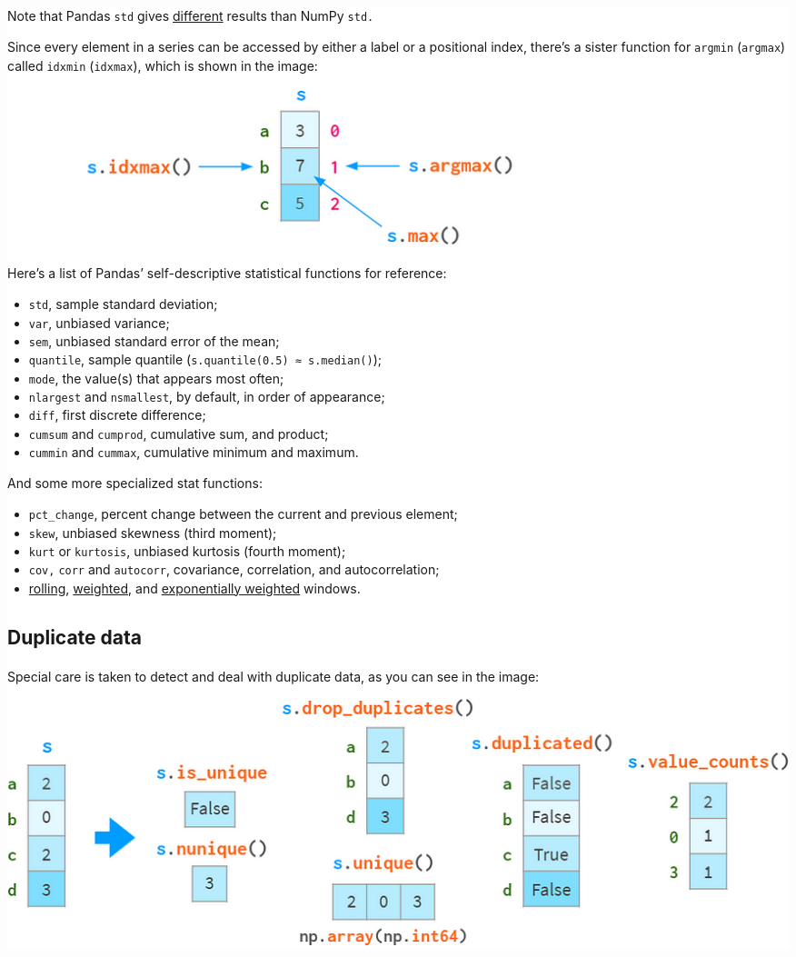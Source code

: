 Note that Pandas `std` gives [different](https://betterprogramming.pub/numpy-illustrated-the-visual-guide-to-numpy-3b1d4976de1d#6436) results than NumPy `std.`

Since every element in a series can be accessed by either a label or a positional index, there’s a sister function for `argmin` (`argmax`) called `idxmin` (`idxmax`), which is shown in the image:

![img](pandas.assets/1qpCkFcrRKj8oN9qdmLqaAw.png)

Here’s a list of Pandas’ self-descriptive statistical functions for reference:

- `std`, sample standard deviation;
- `var`, unbiased variance;
- `sem`, unbiased standard error of the mean;
- `quantile`, sample quantile (`s.quantile(0.5) ≈ s.median()`);
- `mode`, the value(s) that appears most often;
- `nlargest` and `nsmallest`, by default, in order of appearance;
- `diff`, first discrete difference;
- `cumsum` and `cumprod`, cumulative sum, and product;
- `cummin` and `cummax`, cumulative minimum and maximum.

And some more specialized stat functions:

- `pct_change`, percent change between the current and previous element;
- `skew`, unbiased skewness (third moment);
- `kurt` or `kurtosis`, unbiased kurtosis (fourth moment);
- `cov,` `corr` and `autocorr`, covariance, correlation, and autocorrelation;
- [rolling](https://pandas.pydata.org/pandas-docs/stable/reference/window.html#rolling-window-functions), [weighted](https://pandas.pydata.org/pandas-docs/stable/reference/window.html#weighted-window-functions), and [exponentially weighted](https://pandas.pydata.org/pandas-docs/stable/reference/window.html#exponentially-weighted-window-functions) windows.

## Duplicate data

Special care is taken to detect and deal with duplicate data, as you can see in the image:

![img](pandas.assets/1jlnjYL6OqoKzaNByBdkWnQ.png)

